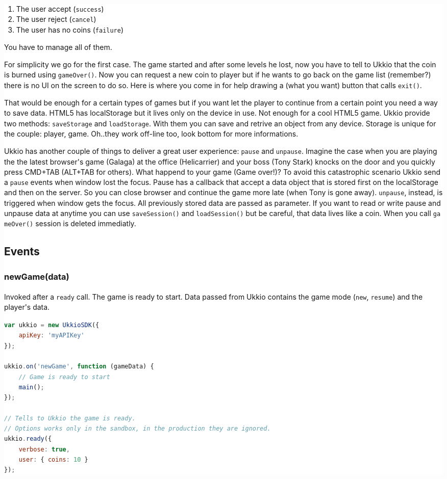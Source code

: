 1. The user accept (`success`)
2. The user reject (`cancel`)
3. The user has no coins (`failure`)

You have to manage all of them. 

For simplicity we go for the first case. The game started and after some levels he lost, now you have to tell to Ukkio that the coin is burned 
using `gameOver()`. Now you can request a new coin to player but if he wants to go back on the game list (remember?) there is no UI on the screen to do so. 
Here is where you come in for help drawing a (what you want) button that calls `exit()`.

That would be enough for a certain types of games but if you want let the player to continue from a certain point you need a way to save data. 
HTML5 has localStorage but it lives only on the device in use. Not enough for a cool HTML5 game. 
Ukkio provide two methods: `saveStorage` and `loadStorage`. With them you can save and retrive an object from any device. 
Storage is unique for the couple: player, game. Oh..they work off-line too, look bottom for more informations.

Ukkio has another couple of things to deliver a great user experience: `pause` and `unpause`. Imagine the case when you are playing the
the latest browser's game (Galaga) at the office (Helicarrier) and your boss (Tony Stark) knocks on the door and you quickly press 
CMD+TAB (ALT+TAB for others). What happend to your game (Game over!)? 
To avoid this catastrophic scenario Ukkio send a `pause` events when window lost the focus. Pause has a callback that accept a data object
that is stored first on the localStorage and then on the server. So you can close browser and continue the game more late (when Tony is gone away).
`unpause`, instead, is triggered when window gets the focus. All previously stored data are passed as parameter. If you want to read or write
pause and unpause data at anytime you can use `saveSession()` and `loadSession()` but be careful, that data lives like a coin. 
When you call `gameOver()` session is deleted immediatly.


## Events

### newGame(data)

Invoked after a `ready` call. The game is ready to start. Data passed from Ukkio contains the game mode (`new`, `resume`) and the player's data.

```js
var ukkio = new UkkioSDK({
	apiKey: 'myAPIKey'
});

ukkio.on('newGame', function (gameData) {
	// Game is ready to start
	main();
});

// Tells to Ukkio the game is ready. 
// Options works only in the sandbox, in the production they are ignored.
ukkio.ready({
	verbose: true,
	user: { coins: 10 }
});
```
